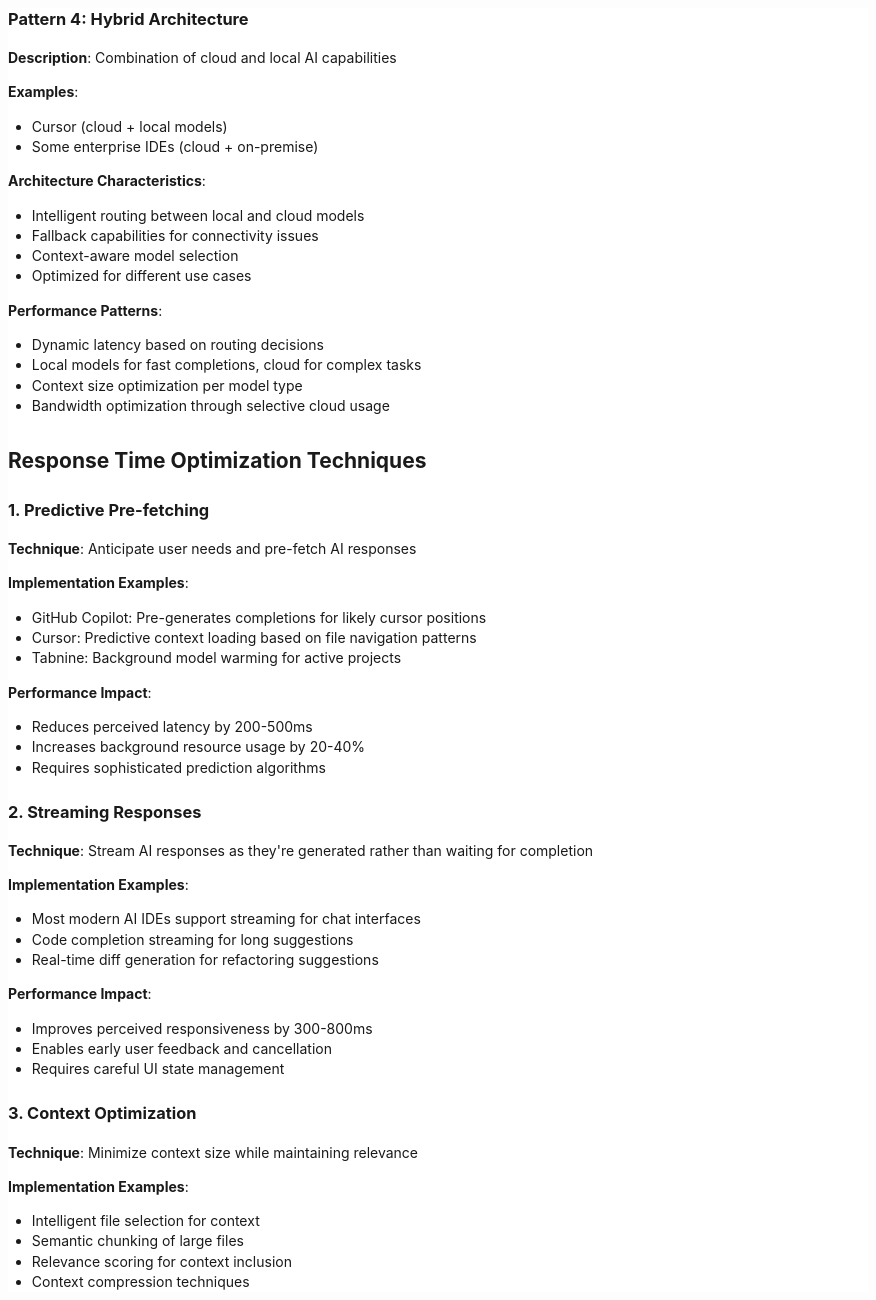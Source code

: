 ### Pattern 4: Hybrid Architecture
**Description**: Combination of cloud and local AI capabilities

**Examples**:
- Cursor (cloud + local models)
- Some enterprise IDEs (cloud + on-premise)

**Architecture Characteristics**:
- Intelligent routing between local and cloud models
- Fallback capabilities for connectivity issues
- Context-aware model selection
- Optimized for different use cases

**Performance Patterns**:
- Dynamic latency based on routing decisions
- Local models for fast completions, cloud for complex tasks
- Context size optimization per model type
- Bandwidth optimization through selective cloud usage

## Response Time Optimization Techniques

### 1. Predictive Pre-fetching
**Technique**: Anticipate user needs and pre-fetch AI responses

**Implementation Examples**:
- GitHub Copilot: Pre-generates completions for likely cursor positions
- Cursor: Predictive context loading based on file navigation patterns
- Tabnine: Background model warming for active projects

**Performance Impact**:
- Reduces perceived latency by 200-500ms
- Increases background resource usage by 20-40%
- Requires sophisticated prediction algorithms

### 2. Streaming Responses
**Technique**: Stream AI responses as they're generated rather than waiting for completion

**Implementation Examples**:
- Most modern AI IDEs support streaming for chat interfaces
- Code completion streaming for long suggestions
- Real-time diff generation for refactoring suggestions

**Performance Impact**:
- Improves perceived responsiveness by 300-800ms
- Enables early user feedback and cancellation
- Requires careful UI state management

### 3. Context Optimization
**Technique**: Minimize context size while maintaining relevance

**Implementation Examples**:
- Intelligent file selection for context
- Semantic chunking of large files
- Relevance scoring for context inclusion
- Context compression techniques
